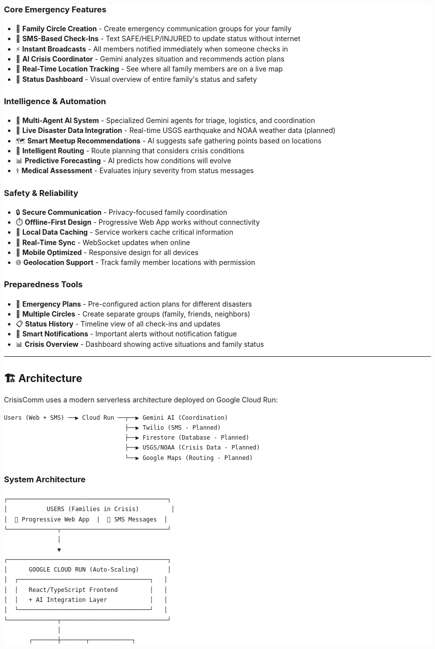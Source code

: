 ### Core Emergency Features
- 🚨 **Family Circle Creation** - Create emergency communication groups for your family
- 📱 **SMS-Based Check-Ins** - Text SAFE/HELP/INJURED to update status without internet
- ⚡ **Instant Broadcasts** - All members notified immediately when someone checks in
- 🤖 **AI Crisis Coordinator** - Gemini analyzes situation and recommends action plans
- 📍 **Real-Time Location Tracking** - See where all family members are on a live map
- 💬 **Status Dashboard** - Visual overview of entire family's status and safety

### Intelligence & Automation
- 🧠 **Multi-Agent AI System** - Specialized Gemini agents for triage, logistics, and coordination
- 📡 **Live Disaster Data Integration** - Real-time USGS earthquake and NOAA weather data (planned)
- 🗺️ **Smart Meetup Recommendations** - AI suggests safe gathering points based on locations
- 🚗 **Intelligent Routing** - Route planning that considers crisis conditions
- 📊 **Predictive Forecasting** - AI predicts how conditions will evolve
- ⚕️ **Medical Assessment** - Evaluates injury severity from status messages

### Safety & Reliability
- 🔒 **Secure Communication** - Privacy-focused family coordination
- ⏱️ **Offline-First Design** - Progressive Web App works without connectivity
- 💾 **Local Data Caching** - Service workers cache critical information
- 🔄 **Real-Time Sync** - WebSocket updates when online
- 📲 **Mobile Optimized** - Responsive design for all devices
- 🌐 **Geolocation Support** - Track family member locations with permission

### Preparedness Tools
- 🎯 **Emergency Plans** - Pre-configured action plans for different disasters
- 👥 **Multiple Circles** - Create separate groups (family, friends, neighbors)
- 📋 **Status History** - Timeline view of all check-ins and updates
- 🔔 **Smart Notifications** - Important alerts without notification fatigue
- 📊 **Crisis Overview** - Dashboard showing active situations and family status

---

## 🏗️ Architecture

CrisisComm uses a modern serverless architecture deployed on Google Cloud Run:

```
Users (Web + SMS) ──▶ Cloud Run ──┬──▶ Gemini AI (Coordination)
                                  ├──▶ Twilio (SMS - Planned)
                                  ├──▶ Firestore (Database - Planned)
                                  ├──▶ USGS/NOAA (Crisis Data - Planned)
                                  └──▶ Google Maps (Routing - Planned)
```

### System Architecture

```
┌─────────────────────────────────────────────┐
│           USERS (Families in Crisis)         │
│  📱 Progressive Web App  |  💬 SMS Messages  │
└──────────────┬──────────────────────────────┘
               │
               ▼
┌─────────────────────────────────────────────┐
│      GOOGLE CLOUD RUN (Auto-Scaling)        │
│  ┌─────────────────────────────────────┐   │
│  │   React/TypeScript Frontend         │   │
│  │   + AI Integration Layer            │   │
│  └─────────────────────────────────────┘   │
└──────────────┬──────────────────────────────┘
               │
       ┌───────┼───────┬────────────┐
```